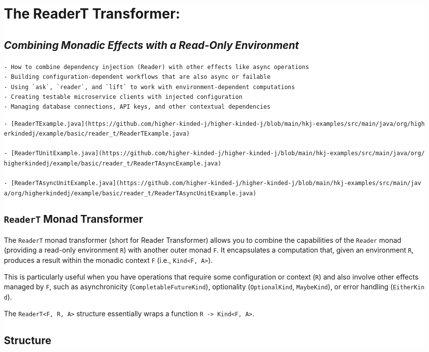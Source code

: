 # The ReaderT Transformer: 
## _Combining Monadic Effects with a Read-Only Environment_

~~~admonish info title="What You'll Learn"
- How to combine dependency injection (Reader) with other effects like async operations
- Building configuration-dependent workflows that are also async or failable
- Using `ask`, `reader`, and `lift` to work with environment-dependent computations
- Creating testable microservice clients with injected configuration
- Managing database connections, API keys, and other contextual dependencies
~~~

~~~ admonish example title="See Example Code:"
- [ReaderTExample.java](https://github.com/higher-kinded-j/higher-kinded-j/blob/main/hkj-examples/src/main/java/org/higherkindedj/example/basic/reader_t/ReaderTExample.java)

- [ReaderTUnitExample.java](https://github.com/higher-kinded-j/higher-kinded-j/blob/main/hkj-examples/src/main/java/org/higherkindedj/example/basic/reader_t/ReaderTAsyncExample.java)

- [ReaderTAsyncUnitExample.java](https://github.com/higher-kinded-j/higher-kinded-j/blob/main/hkj-examples/src/main/java/org/higherkindedj/example/basic/reader_t/ReaderTAsyncUnitExample.java)
~~~

## `ReaderT` Monad Transformer

The `ReaderT` monad transformer (short for Reader Transformer) allows you to combine the capabilities of the `Reader` monad (providing a read-only environment `R`) with another outer monad `F`. It encapsulates a computation that, given an environment `R`, produces a result within the monadic context `F` (i.e., `Kind<F, A>`).

This is particularly useful when you have operations that require some configuration or context (`R`) and also involve other effects managed by `F`, such as asynchronicity (`CompletableFutureKind`), optionality (`OptionalKind`, `MaybeKind`), or error handling (`EitherKind`).

The `ReaderT<F, R, A>` structure essentially wraps a function `R -> Kind<F, A>`.

## Structure
